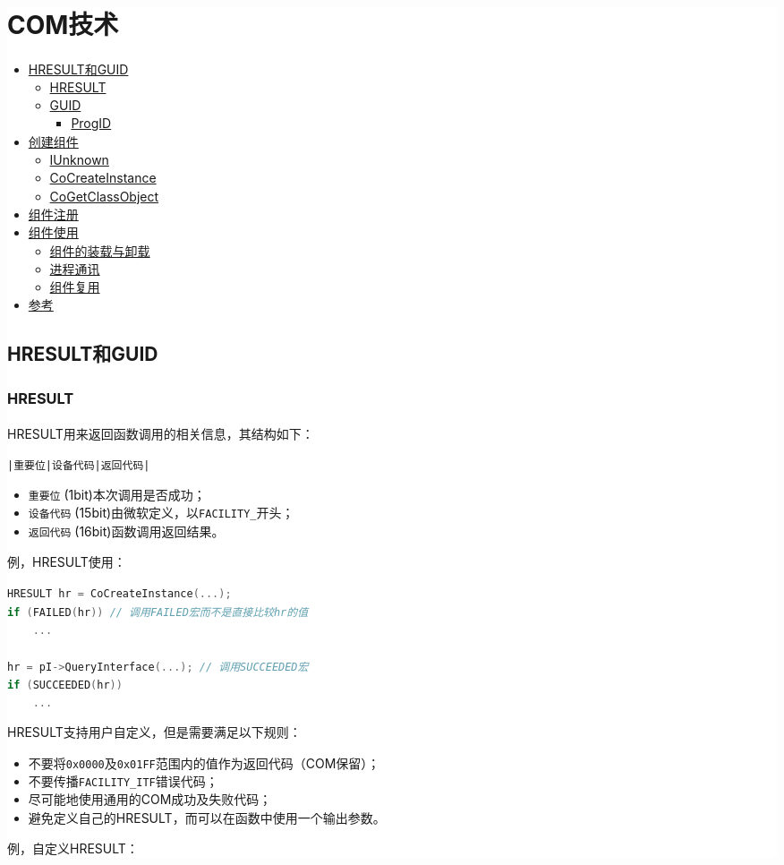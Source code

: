 # COM技术



* [HRESULT和GUID](#hresult和guid)
    - [HRESULT](#hresult)
    - [GUID](#guid)
        + [ProgID](#progid)
* [创建组件](#创建组件)
    - [IUnknown](#iunknown)
    - [CoCreateInstance](#cocreateinstance)
    - [CoGetClassObject](#cogetclassobject)
* [组件注册](#组件注册)
* [组件使用](#组件使用)
    - [组件的装载与卸载](#组件的装载与卸载)
    - [进程通讯](#进程通讯)
    - [组件复用](#组件复用)
* [参考](#参考)





## HRESULT和GUID

### HRESULT

HRESULT用来返回函数调用的相关信息，其结构如下：

`|重要位|设备代码|返回代码|`

- `重要位` (1bit)本次调用是否成功；
- `设备代码` (15bit)由微软定义，以`FACILITY_`开头；
- `返回代码` (16bit)函数调用返回结果。

例，HRESULT使用：

```c++
HRESULT hr = CoCreateInstance(...);
if (FAILED(hr)) // 调用FAILED宏而不是直接比较hr的值
    ...
    
hr = pI->QueryInterface(...); // 调用SUCCEEDED宏
if (SUCCEEDED(hr))
    ...
```

HRESULT支持用户自定义，但是需要满足以下规则：

- 不要将`0x0000`及`0x01FF`范围内的值作为返回代码（COM保留）；
- 不要传播`FACILITY_ITF`错误代码；
- 尽可能地使用通用的COM成功及失败代码；
- 避免定义自己的HRESULT，而可以在函数中使用一个输出参数。

例，自定义HRESULT：
